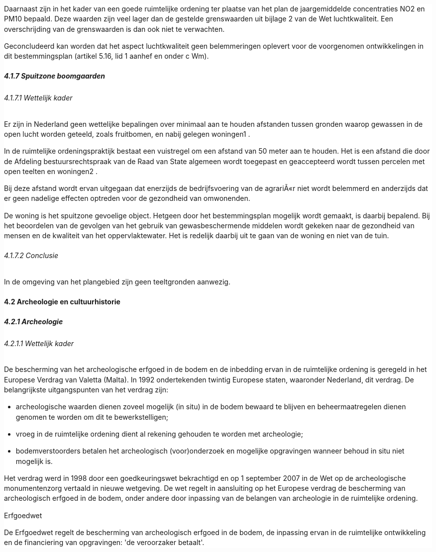 Daarnaast zijn in het kader van een goede ruimtelijke ordening ter plaatse van het plan de jaargemiddelde concentraties NO2 en PM10 bepaald. Deze waarden zijn veel lager dan de gestelde grenswaarden uit bijlage 2 van de Wet luchtkwaliteit. Een overschrijding van de grenswaarden is dan ook niet te verwachten.

Geconcludeerd kan worden dat het aspect luchtkwaliteit geen belemmeringen oplevert voor de voorgenomen ontwikkelingen in dit bestemmingsplan (artikel 5\.16, lid 1 aanhef en onder c Wm).

##### 4\.1\.7 Spuitzone boomgaarden

###### 4\.1\.7\.1 Wettelijk kader

Er zijn in Nederland geen wettelijke bepalingen over minimaal aan te houden afstanden tussen gronden waarop gewassen in de open lucht worden geteeld, zoals fruitbomen, en nabij gelegen woningen1 .

In de ruimtelijke ordeningspraktijk bestaat een vuistregel om een afstand van 50 meter aan te houden. Het is een afstand die door de Afdeling bestuursrechtspraak van de Raad van State algemeen wordt toegepast en geaccepteerd wordt tussen percelen met open teelten en woningen2 .

Bij deze afstand wordt ervan uitgegaan dat enerzijds de bedrijfsvoering van de agrariÃ«r niet wordt belemmerd en anderzijds dat er geen nadelige effecten optreden voor de gezondheid van omwonenden.

De woning is het spuitzone gevoelige object. Hetgeen door het bestemmingsplan mogelijk wordt gemaakt, is daarbij bepalend. Bij het beoordelen van de gevolgen van het gebruik van gewasbeschermende middelen wordt gekeken naar de gezondheid van mensen en de kwaliteit van het oppervlaktewater. Het is redelijk daarbij uit te gaan van de woning en niet van de tuin.

###### 4\.1\.7\.2 Conclusie

In de omgeving van het plangebied zijn geen teeltgronden aanwezig.

#### 4\.2 Archeologie en cultuurhistorie

##### 4\.2\.1 Archeologie

###### 4\.2\.1\.1 Wettelijk kader

De bescherming van het archeologische erfgoed in de bodem en de inbedding ervan in de ruimtelijke ordening is geregeld in het Europese Verdrag van Valetta (Malta). In 1992 ondertekenden twintig Europese staten, waaronder Nederland, dit verdrag. De belangrijkste uitgangspunten van het verdrag zijn:

* archeologische waarden dienen zoveel mogelijk (in situ) in de bodem bewaard te blijven en beheermaatregelen dienen genomen te worden om dit te bewerkstelligen;

* vroeg in de ruimtelijke ordening dient al rekening gehouden te worden met archeologie;

* bodemverstoorders betalen het archeologisch (voor)onderzoek en mogelijke opgravingen wanneer behoud in situ niet mogelijk is.

Het verdrag werd in 1998 door een goedkeuringswet bekrachtigd en op 1 september 2007 in de Wet op de archeologische monumentenzorg vertaald in nieuwe wetgeving. De wet regelt in aansluiting op het Europese verdrag de bescherming van archeologisch erfgoed in de bodem, onder andere door inpassing van de belangen van archeologie in de ruimtelijke ordening.

Erfgoedwet

De Erfgoedwet regelt de bescherming van archeologisch erfgoed in de bodem, de inpassing ervan in de ruimtelijke ontwikkeling en de financiering van opgravingen: 'de veroorzaker betaalt'.
